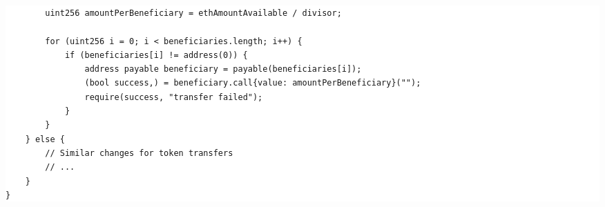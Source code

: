 ```solidity
        uint256 amountPerBeneficiary = ethAmountAvailable / divisor;

        for (uint256 i = 0; i < beneficiaries.length; i++) {
            if (beneficiaries[i] != address(0)) {
                address payable beneficiary = payable(beneficiaries[i]);
                (bool success,) = beneficiary.call{value: amountPerBeneficiary}("");
                require(success, "transfer failed");
            }
        }
    } else {
        // Similar changes for token transfers
        // ...
    }
}
```
